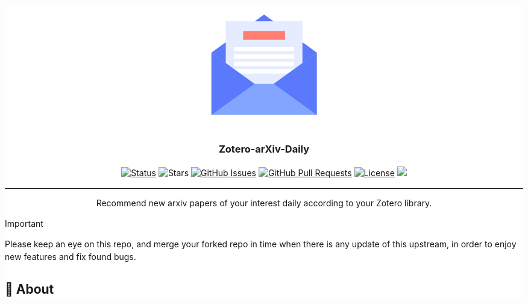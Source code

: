 <p align="center">
  <a href="" rel="noopener">
 <img width=200px height=200px src="assets/logo.svg" alt="logo"></a>
</p>

<h3 align="center">Zotero-arXiv-Daily</h3>

<div align="center">

  [![Status](https://img.shields.io/badge/status-active-success.svg)]()
  ![Stars](https://img.shields.io/github/stars/TideDra/zotero-arxiv-daily?style=flat)
  [![GitHub Issues](https://img.shields.io/github/issues/TideDra/zotero-arxiv-daily)](https://github.com/TideDra/zotero-arxiv-daily/issues)
  [![GitHub Pull Requests](https://img.shields.io/github/issues-pr/TideDra/zotero-arxiv-daily)](https://github.com/TideDra/zotero-arxiv-daily/pulls)
  [![License](https://img.shields.io/github/license/TideDra/zotero-arxiv-daily)](/LICENSE)
  [<img src="https://api.gitsponsors.com/api/badge/img?id=893025857" height="20">](https://api.gitsponsors.com/api/badge/link?p=PKMtRut1dWWuC1oFdJweyDSvJg454/GkdIx4IinvBblaX2AY4rQ7FYKAK1ZjApoiNhYEeduIEhfeZVIwoIVlvcwdJXVFD2nV2EE5j6lYXaT/RHrcsQbFl3aKe1F3hliP26OMayXOoZVDidl05wj+yg==)

</div>

---

<p align="center"> Recommend new arxiv papers of your interest daily according to your Zotero library.
    <br> 
</p>

> [!IMPORTANT]
> Please keep an eye on this repo, and merge your forked repo in time when there is any update of this upstream, in order to enjoy new features and fix found bugs.

## 🧐 About <a name = "about"></a>
